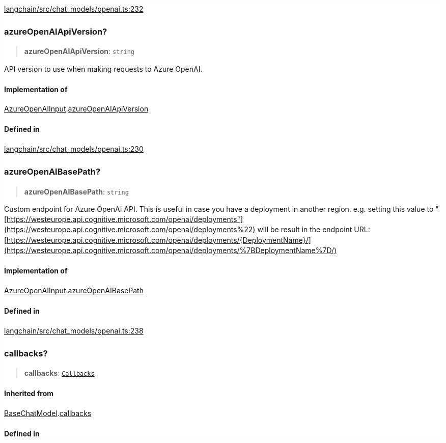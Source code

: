 [langchain/src/chat\_models/openai.ts:232](https://github.com/hwchase17/langchainjs/blob/1c1274d/langchain/src/chat_models/openai.ts#L232)

### azureOpenAIApiVersion?[](#azureopenaiapiversion "Direct link to azureOpenAIApiVersion?")

> **azureOpenAIApiVersion**: `string`

API version to use when making requests to Azure OpenAI.

#### Implementation of[](#implementation-of-10 "Direct link to Implementation of")

[AzureOpenAIInput](/docs/api/llms_openai/interfaces/AzureOpenAIInput).[azureOpenAIApiVersion](/docs/api/llms_openai/interfaces/AzureOpenAIInput#azureopenaiapiversion)

#### Defined in[](#defined-in-18 "Direct link to Defined in")

[langchain/src/chat\_models/openai.ts:230](https://github.com/hwchase17/langchainjs/blob/1c1274d/langchain/src/chat_models/openai.ts#L230)

### azureOpenAIBasePath?[](#azureopenaibasepath "Direct link to azureOpenAIBasePath?")

> **azureOpenAIBasePath**: `string`

Custom endpoint for Azure OpenAI API. This is useful in case you have a deployment in another region. e.g. setting this value to "[https://westeurope.api.cognitive.microsoft.com/openai/deployments"](https://westeurope.api.cognitive.microsoft.com/openai/deployments%22) will be result in the endpoint URL: [https://westeurope.api.cognitive.microsoft.com/openai/deployments/{DeploymentName}/](https://westeurope.api.cognitive.microsoft.com/openai/deployments/%7BDeploymentName%7D/)

#### Implementation of[](#implementation-of-11 "Direct link to Implementation of")

[AzureOpenAIInput](/docs/api/llms_openai/interfaces/AzureOpenAIInput).[azureOpenAIBasePath](/docs/api/llms_openai/interfaces/AzureOpenAIInput#azureopenaibasepath)

#### Defined in[](#defined-in-19 "Direct link to Defined in")

[langchain/src/chat\_models/openai.ts:238](https://github.com/hwchase17/langchainjs/blob/1c1274d/langchain/src/chat_models/openai.ts#L238)

### callbacks?[](#callbacks "Direct link to callbacks?")

> **callbacks**: [`Callbacks`](/docs/api/callbacks/types/Callbacks)

#### Inherited from[](#inherited-from-6 "Direct link to Inherited from")

[BaseChatModel](/docs/api/chat_models_base/classes/BaseChatModel).[callbacks](/docs/api/chat_models_base/classes/BaseChatModel#callbacks)

#### Defined in[](#defined-in-20 "Direct link to Defined in")
